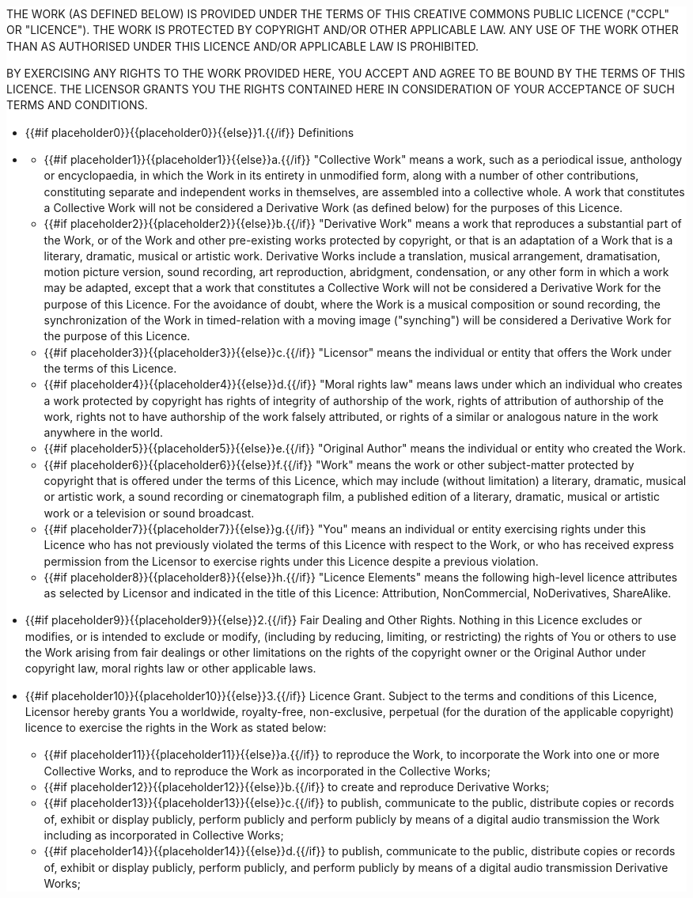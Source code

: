 THE WORK (AS DEFINED BELOW) IS PROVIDED UNDER THE TERMS OF THIS CREATIVE COMMONS PUBLIC LICENCE (&quot;CCPL&quot; OR &quot;LICENCE&quot;). THE WORK IS PROTECTED BY COPYRIGHT AND/OR OTHER APPLICABLE LAW. ANY USE OF THE WORK OTHER THAN AS AUTHORISED UNDER THIS LICENCE AND/OR APPLICABLE LAW IS PROHIBITED.

BY EXERCISING ANY RIGHTS TO THE WORK PROVIDED HERE, YOU ACCEPT AND AGREE TO BE BOUND BY THE TERMS OF THIS LICENCE. THE LICENSOR GRANTS YOU THE RIGHTS CONTAINED HERE IN CONSIDERATION OF YOUR ACCEPTANCE OF SUCH TERMS AND CONDITIONS.

* {{#if placeholder0}}{{placeholder0}}{{else}}1.{{/if}} Definitions
* * {{#if placeholder1}}{{placeholder1}}{{else}}a.{{/if}} &quot;Collective Work&quot; means a work, such as a periodical issue, anthology or encyclopaedia, in which the Work in its entirety in unmodified form, along with a number of other contributions, constituting separate and independent works in themselves, are assembled into a collective whole. A work that constitutes a Collective Work will not be considered a Derivative Work (as defined below) for the purposes of this Licence.
  * {{#if placeholder2}}{{placeholder2}}{{else}}b.{{/if}} &quot;Derivative Work&quot; means a work that reproduces a substantial part of the Work, or of the Work and other pre-existing works protected by copyright, or that is an adaptation of a Work that is a literary, dramatic, musical or artistic work. Derivative Works include a translation, musical arrangement, dramatisation, motion picture version, sound recording, art reproduction, abridgment, condensation, or any other form in which a work may be adapted, except that a work that constitutes a Collective Work will not be considered a Derivative Work for the purpose of this Licence. For the avoidance of doubt, where the Work is a musical composition or sound recording, the synchronization of the Work in timed-relation with a moving image (&quot;synching&quot;) will be considered a Derivative Work for the purpose of this Licence.
  * {{#if placeholder3}}{{placeholder3}}{{else}}c.{{/if}} &quot;Licensor&quot; means the individual or entity that offers the Work under the terms of this Licence.
  * {{#if placeholder4}}{{placeholder4}}{{else}}d.{{/if}} &quot;Moral rights law&quot; means laws under which an individual who creates a work protected by copyright has rights of integrity of authorship of the work, rights of attribution of authorship of the work, rights not to have authorship of the work falsely attributed, or rights of a similar or analogous nature in the work anywhere in the world.
  * {{#if placeholder5}}{{placeholder5}}{{else}}e.{{/if}} &quot;Original Author&quot; means the individual or entity who created the Work.
  * {{#if placeholder6}}{{placeholder6}}{{else}}f.{{/if}} &quot;Work&quot; means the work or other subject-matter protected by copyright that is offered under the terms of this Licence, which may include (without limitation) a literary, dramatic, musical or artistic work, a sound recording or cinematograph film, a published edition of a literary, dramatic, musical or artistic work or a television or sound broadcast.
  * {{#if placeholder7}}{{placeholder7}}{{else}}g.{{/if}} &quot;You&quot; means an individual or entity exercising rights under this Licence who has not previously violated the terms of this Licence with respect to the Work, or who has received express permission from the Licensor to exercise rights under this Licence despite a previous violation.
  * {{#if placeholder8}}{{placeholder8}}{{else}}h.{{/if}} &quot;Licence Elements&quot; means the following high-level licence attributes as selected by Licensor and indicated in the title of this Licence: Attribution, NonCommercial, NoDerivatives, ShareAlike.

* {{#if placeholder9}}{{placeholder9}}{{else}}2.{{/if}} Fair Dealing and Other Rights. Nothing in this Licence excludes or modifies, or is intended to exclude or modify, (including by reducing, limiting, or restricting) the rights of You or others to use the Work arising from fair dealings or other limitations on the rights of the copyright owner or the Original Author under copyright law, moral rights law or other applicable laws.
* {{#if placeholder10}}{{placeholder10}}{{else}}3.{{/if}} Licence Grant. Subject to the terms and conditions of this Licence, Licensor hereby grants You a worldwide, royalty-free, non-exclusive, perpetual (for the duration of the applicable copyright) licence to exercise the rights in the Work as stated below:
  * {{#if placeholder11}}{{placeholder11}}{{else}}a.{{/if}} to reproduce the Work, to incorporate the Work into one or more Collective Works, and to reproduce the Work as incorporated in the Collective Works;
  * {{#if placeholder12}}{{placeholder12}}{{else}}b.{{/if}} to create and reproduce Derivative Works;
  * {{#if placeholder13}}{{placeholder13}}{{else}}c.{{/if}} to publish, communicate to the public, distribute copies or records of, exhibit or display publicly, perform publicly and perform publicly by means of a digital audio transmission the Work including as incorporated in Collective Works;
  * {{#if placeholder14}}{{placeholder14}}{{else}}d.{{/if}} to publish, communicate to the public, distribute copies or records of, exhibit or display publicly, perform publicly, and perform publicly by means of a digital audio transmission Derivative Works;